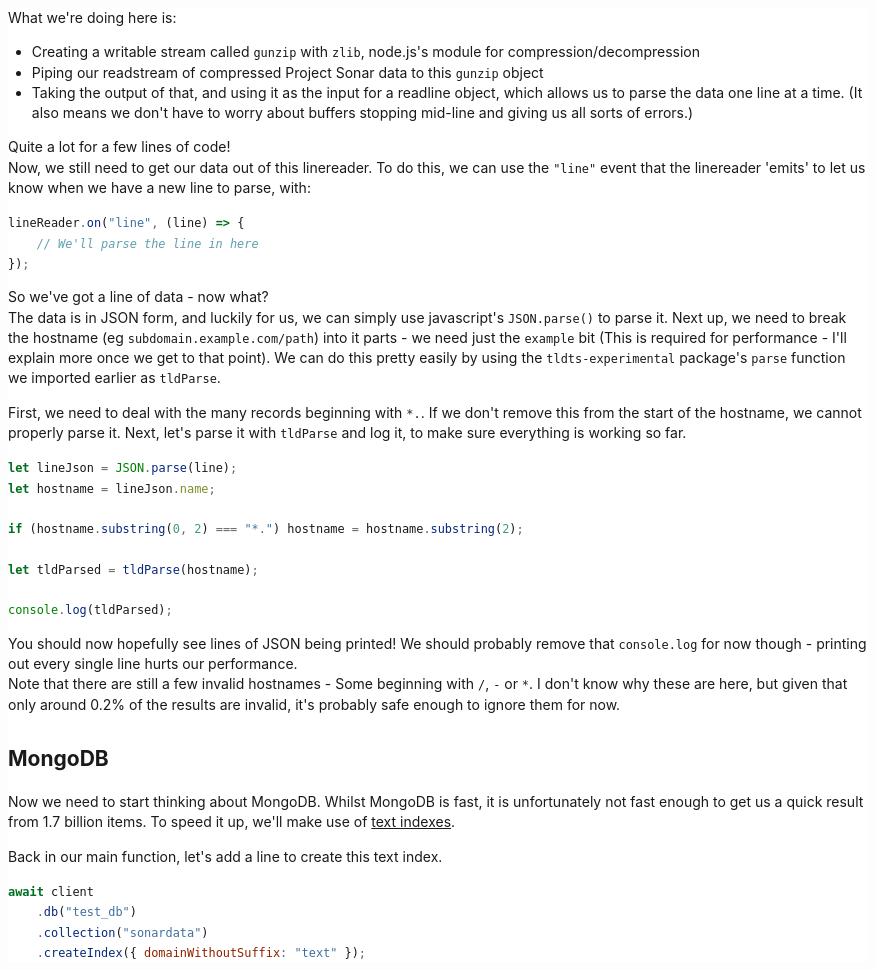 What we're doing here is:

- Creating a writable stream called `gunzip` with `zlib`, node.js's module for compression/decompression
- Piping our readstream of compressed Project Sonar data to this `gunzip` object
- Taking the output of that, and using it as the input for a readline object, which allows us to parse the data one line at a time. (It also means we don't have to worry about buffers stopping mid-line and giving us all sorts of errors.)

Quite a lot for a few lines of code!  
Now, we still need to get our data out of this linereader. To do this, we can use the `"line"` event that the linereader 'emits' to let us know when we have a new line to parse, with:

```js
lineReader.on("line", (line) => {
	// We'll parse the line in here
});
```

So we've got a line of data - now what?  
The data is in JSON form, and luckily for us, we can simply use javascript's `JSON.parse()` to parse it. Next up, we need to break the hostname (eg `subdomain.example.com/path`) into it parts - we need just the `example` bit (This is required for performance - I'll explain more once we get to that point). We can do this pretty easily by using the `tldts-experimental` package's `parse` function we imported earlier as `tldParse`.

First, we need to deal with the many records beginning with `*.`. If we don't remove this from the start of the hostname, we cannot properly parse it. Next, let's parse it with `tldParse` and log it, to make sure everything is working so far.

```js
let lineJson = JSON.parse(line);
let hostname = lineJson.name;

if (hostname.substring(0, 2) === "*.") hostname = hostname.substring(2);

let tldParsed = tldParse(hostname);

console.log(tldParsed);
```

You should now hopefully see lines of JSON being printed! We should probably remove that `console.log` for now though - printing out every single line hurts our performance.  
Note that there are still a few invalid hostnames - Some beginning with `/`, `-` or `*`. I don't know why these are here, but given that only around 0.2% of the results are invalid, it's probably safe enough to ignore them for now.

## MongoDB

Now we need to start thinking about MongoDB. Whilst MongoDB is fast, it is unfortunately not fast enough to get us a quick result from 1.7 billion items. To speed it up, we'll make use of [text indexes](https://docs.mongodb.com/manual/core/index-text/).

Back in our main function, let's add a line to create this text index.

```js
await client
	.db("test_db")
	.collection("sonardata")
	.createIndex({ domainWithoutSuffix: "text" });
```
